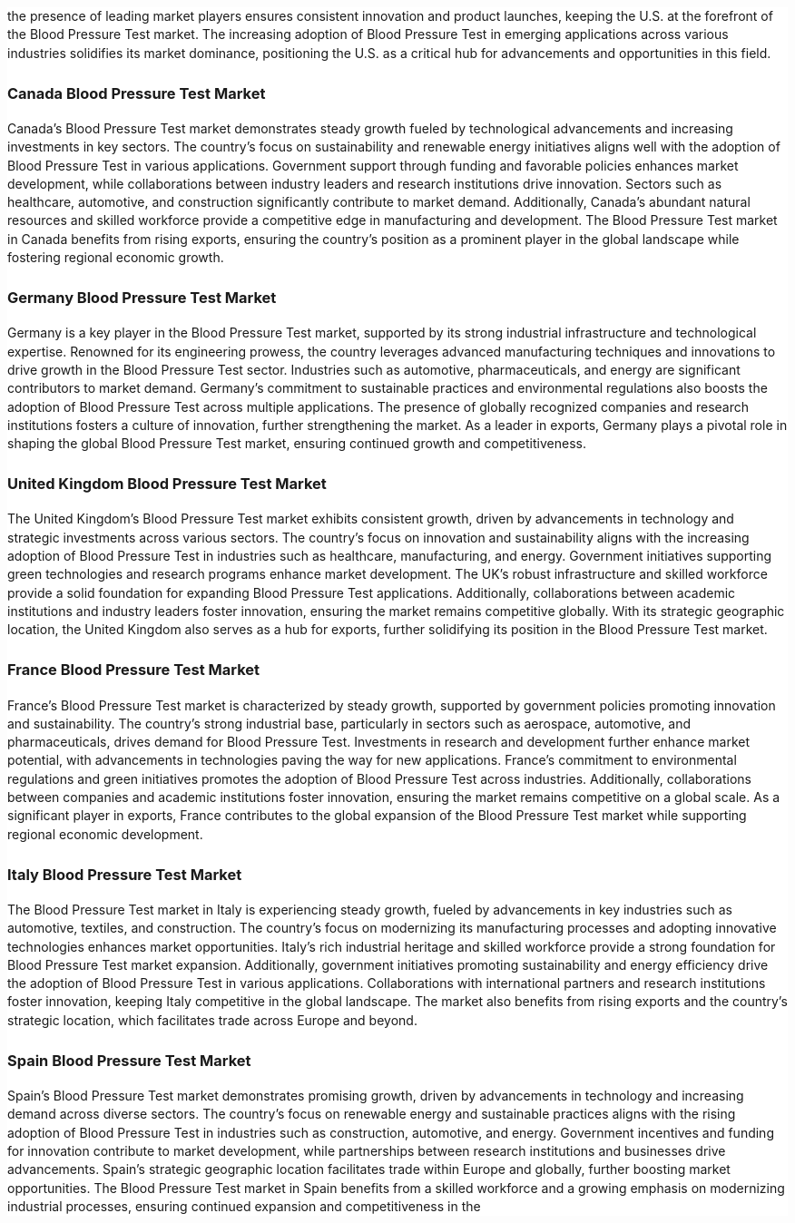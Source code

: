 the presence of leading market players ensures consistent innovation and product launches, keeping the U.S. at the forefront of the Blood Pressure Test market. The increasing adoption of Blood Pressure Test in emerging applications across various industries solidifies its market dominance, positioning the U.S. as a critical hub for advancements and opportunities in this field.</p><h3>Canada Blood Pressure Test Market</h3><p>Canada&rsquo;s Blood Pressure Test market demonstrates steady growth fueled by technological advancements and increasing investments in key sectors. The country&rsquo;s focus on sustainability and renewable energy initiatives aligns well with the adoption of Blood Pressure Test in various applications. Government support through funding and favorable policies enhances market development, while collaborations between industry leaders and research institutions drive innovation. Sectors such as healthcare, automotive, and construction significantly contribute to market demand. Additionally, Canada&rsquo;s abundant natural resources and skilled workforce provide a competitive edge in manufacturing and development. The Blood Pressure Test market in Canada benefits from rising exports, ensuring the country&rsquo;s position as a prominent player in the global landscape while fostering regional economic growth.</p><h3>Germany Blood Pressure Test Market</h3><p>Germany is a key player in the Blood Pressure Test market, supported by its strong industrial infrastructure and technological expertise. Renowned for its engineering prowess, the country leverages advanced manufacturing techniques and innovations to drive growth in the Blood Pressure Test sector. Industries such as automotive, pharmaceuticals, and energy are significant contributors to market demand. Germany&rsquo;s commitment to sustainable practices and environmental regulations also boosts the adoption of Blood Pressure Test across multiple applications. The presence of globally recognized companies and research institutions fosters a culture of innovation, further strengthening the market. As a leader in exports, Germany plays a pivotal role in shaping the global Blood Pressure Test market, ensuring continued growth and competitiveness.</p><h3>United Kingdom Blood Pressure Test Market</h3><p>The United Kingdom&rsquo;s Blood Pressure Test market exhibits consistent growth, driven by advancements in technology and strategic investments across various sectors. The country&rsquo;s focus on innovation and sustainability aligns with the increasing adoption of Blood Pressure Test in industries such as healthcare, manufacturing, and energy. Government initiatives supporting green technologies and research programs enhance market development. The UK&rsquo;s robust infrastructure and skilled workforce provide a solid foundation for expanding Blood Pressure Test applications. Additionally, collaborations between academic institutions and industry leaders foster innovation, ensuring the market remains competitive globally. With its strategic geographic location, the United Kingdom also serves as a hub for exports, further solidifying its position in the Blood Pressure Test market.</p><h3>France Blood Pressure Test Market</h3><p>France&rsquo;s Blood Pressure Test market is characterized by steady growth, supported by government policies promoting innovation and sustainability. The country&rsquo;s strong industrial base, particularly in sectors such as aerospace, automotive, and pharmaceuticals, drives demand for Blood Pressure Test. Investments in research and development further enhance market potential, with advancements in technologies paving the way for new applications. France&rsquo;s commitment to environmental regulations and green initiatives promotes the adoption of Blood Pressure Test across industries. Additionally, collaborations between companies and academic institutions foster innovation, ensuring the market remains competitive on a global scale. As a significant player in exports, France contributes to the global expansion of the Blood Pressure Test market while supporting regional economic development.</p><h3>Italy Blood Pressure Test Market</h3><p>The Blood Pressure Test market in Italy is experiencing steady growth, fueled by advancements in key industries such as automotive, textiles, and construction. The country&rsquo;s focus on modernizing its manufacturing processes and adopting innovative technologies enhances market opportunities. Italy&rsquo;s rich industrial heritage and skilled workforce provide a strong foundation for Blood Pressure Test market expansion. Additionally, government initiatives promoting sustainability and energy efficiency drive the adoption of Blood Pressure Test in various applications. Collaborations with international partners and research institutions foster innovation, keeping Italy competitive in the global landscape. The market also benefits from rising exports and the country&rsquo;s strategic location, which facilitates trade across Europe and beyond.</p><h3>Spain Blood Pressure Test Market</h3><p>Spain&rsquo;s Blood Pressure Test market demonstrates promising growth, driven by advancements in technology and increasing demand across diverse sectors. The country&rsquo;s focus on renewable energy and sustainable practices aligns with the rising adoption of Blood Pressure Test in industries such as construction, automotive, and energy. Government incentives and funding for innovation contribute to market development, while partnerships between research institutions and businesses drive advancements. Spain&rsquo;s strategic geographic location facilitates trade within Europe and globally, further boosting market opportunities. The Blood Pressure Test market in Spain benefits from a skilled workforce and a growing emphasis on modernizing industrial processes, ensuring continued expansion and competitiveness in the